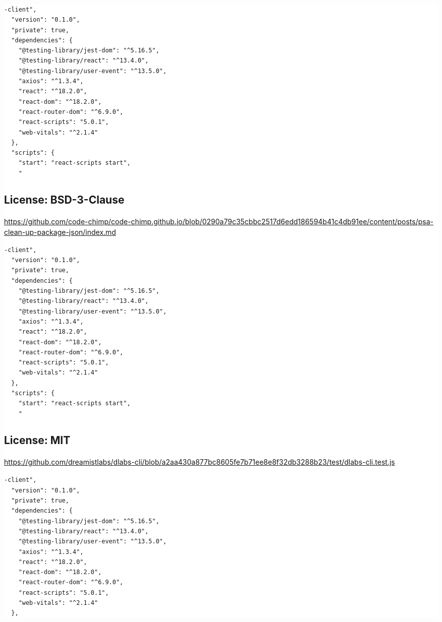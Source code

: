 ```
-client",
  "version": "0.1.0",
  "private": true,
  "dependencies": {
    "@testing-library/jest-dom": "^5.16.5",
    "@testing-library/react": "^13.4.0",
    "@testing-library/user-event": "^13.5.0",
    "axios": "^1.3.4",
    "react": "^18.2.0",
    "react-dom": "^18.2.0",
    "react-router-dom": "^6.9.0",
    "react-scripts": "5.0.1",
    "web-vitals": "^2.1.4"
  },
  "scripts": {
    "start": "react-scripts start",
    "
```


## License: BSD-3-Clause
https://github.com/code-chimp/code-chimp.github.io/blob/0290a79c35cbbc2517d6edd186594b41c4db91ee/content/posts/psa-clean-up-package-json/index.md

```
-client",
  "version": "0.1.0",
  "private": true,
  "dependencies": {
    "@testing-library/jest-dom": "^5.16.5",
    "@testing-library/react": "^13.4.0",
    "@testing-library/user-event": "^13.5.0",
    "axios": "^1.3.4",
    "react": "^18.2.0",
    "react-dom": "^18.2.0",
    "react-router-dom": "^6.9.0",
    "react-scripts": "5.0.1",
    "web-vitals": "^2.1.4"
  },
  "scripts": {
    "start": "react-scripts start",
    "
```


## License: MIT
https://github.com/dreamistlabs/dlabs-cli/blob/a2aa430a877bc8605fe7b71ee8e8f32db3288b23/test/dlabs-cli.test.js

```
-client",
  "version": "0.1.0",
  "private": true,
  "dependencies": {
    "@testing-library/jest-dom": "^5.16.5",
    "@testing-library/react": "^13.4.0",
    "@testing-library/user-event": "^13.5.0",
    "axios": "^1.3.4",
    "react": "^18.2.0",
    "react-dom": "^18.2.0",
    "react-router-dom": "^6.9.0",
    "react-scripts": "5.0.1",
    "web-vitals": "^2.1.4"
  },
```